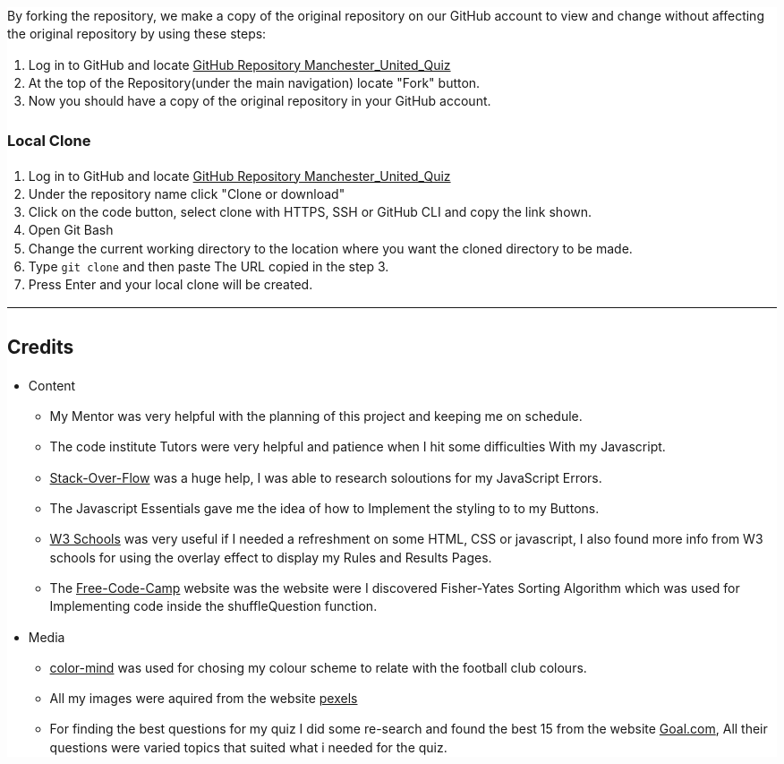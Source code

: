 By forking the repository, we make a copy of the original repository on our GitHub account to view and change without affecting the original repository by using these steps:

1. Log in to GitHub and locate [GitHub Repository Manchester_United_Quiz](https://github.com/KERRHAM/project_2)
2. At the top of the Repository(under the main navigation) locate "Fork" button.
3. Now you should have a copy of the original repository in your GitHub account.

### Local Clone

1. Log in to GitHub and locate [GitHub Repository Manchester_United_Quiz](https://github.com/KERRHAM/project_2)
2. Under the repository name click "Clone or download"
3. Click on the code button, select clone with HTTPS, SSH or GitHub CLI and copy the link shown.
4. Open Git Bash
5. Change the current working directory to the location where you want the cloned directory to be made.
6. Type `git clone` and then paste The URL copied in the step 3.
7. Press Enter and your local clone will be created.

---
  ## Credits

   * Content
     
     * My Mentor was very helpful with the planning of this project and 
       keeping me on schedule.

     * The code institute Tutors were very helpful and patience when I hit some difficulties With my Javascript.

     * [Stack-Over-Flow](https://stackoverflow.com/) was a huge help, I was able to research soloutions for my 
       JavaScript Errors.

     * The Javascript Essentials gave me the idea of how to Implement the styling to to my Buttons.
     
     * [W3 Schools](https://www.w3schools.com/) was very useful if I needed a refreshment on some HTML, CSS or 
       javascript, I also found more info from W3 schools for using the overlay effect to display my Rules and Results Pages.

     * The [Free-Code-Camp](https://www.freecodecamp.org/news) website was the website were I discovered Fisher-Yates 
       Sorting Algorithm which was used for Implementing code inside the shuffleQuestion function.

   * Media 

     * [color-mind](http://colormind.io/) was used for chosing my colour scheme to relate with the football club 
       colours.
    
     * All my images were aquired from the website [pexels](https://www.pexels.com/)

     * For finding the best questions for my quiz I did some re-search and found the best 15 from the website
      [Goal.com](https://www.goal.com/en-gb/news/best-man-utd-quiz-questions-answers-trivia/1zupmdj8ulnm14frxq47ed9ka), All their questions were varied topics that suited what i needed for the quiz.

